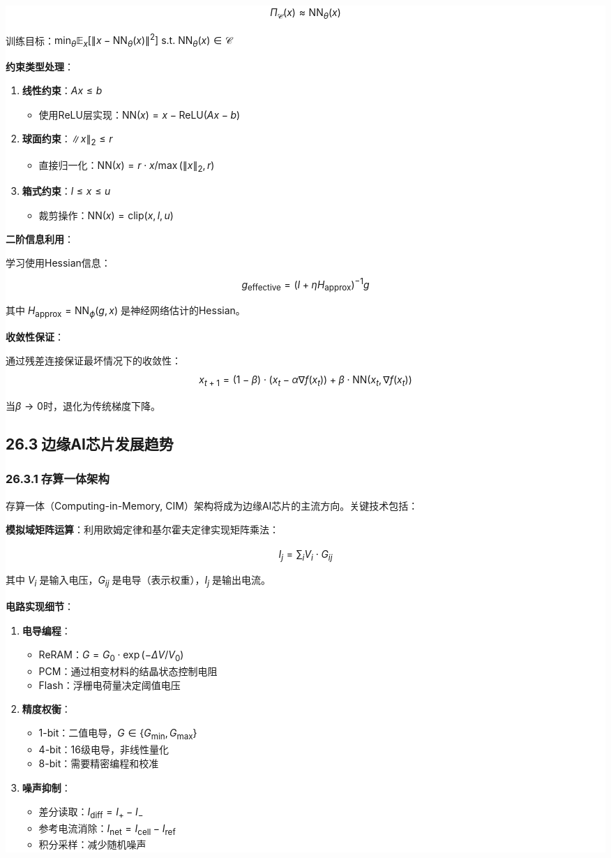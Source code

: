$$\Pi_{\mathcal{C}}(x) \approx \text{NN}_{\theta}(x)$$

训练目标：$\min_{\theta} \mathbb{E}_{x}[\|x - \text{NN}_{\theta}(x)\|^2] \text{ s.t. } \text{NN}_{\theta}(x) \in \mathcal{C}$

**约束类型处理**：

1. **线性约束**：$Ax \leq b$
   - 使用ReLU层实现：$\text{NN}(x) = x - \text{ReLU}(Ax - b)$

2. **球面约束**：$\|x\|_2 \leq r$
   - 直接归一化：$\text{NN}(x) = r \cdot x / \max(\|x\|_2, r)$

3. **箱式约束**：$l \leq x \leq u$
   - 裁剪操作：$\text{NN}(x) = \text{clip}(x, l, u)$

**二阶信息利用**：

学习使用Hessian信息：
$$g_{\text{effective}} = (I + \eta H_{\text{approx}})^{-1} g$$

其中 $H_{\text{approx}} = \text{NN}_{\phi}(g, x)$ 是神经网络估计的Hessian。

**收敛性保证**：

通过残差连接保证最坏情况下的收敛性：
$$x_{t+1} = (1-\beta) \cdot (x_t - \alpha \nabla f(x_t)) + \beta \cdot \text{NN}(x_t, \nabla f(x_t))$$

当$\beta \to 0$时，退化为传统梯度下降。

## 26.3 边缘AI芯片发展趋势

### 26.3.1 存算一体架构

存算一体（Computing-in-Memory, CIM）架构将成为边缘AI芯片的主流方向。关键技术包括：

**模拟域矩阵运算**：利用欧姆定律和基尔霍夫定律实现矩阵乘法：

$$I_j = \sum_i V_i \cdot G_{ij}$$

其中 $V_i$ 是输入电压，$G_{ij}$ 是电导（表示权重），$I_j$ 是输出电流。

**电路实现细节**：

1. **电导编程**：
   - ReRAM：$G = G_0 \cdot \exp(-\Delta V / V_0)$
   - PCM：通过相变材料的结晶状态控制电阻
   - Flash：浮栅电荷量决定阈值电压

2. **精度权衡**：
   - 1-bit：二值电导，$G \in \{G_{\min}, G_{\max}\}$
   - 4-bit：16级电导，非线性量化
   - 8-bit：需要精密编程和校准

3. **噪声抑制**：
   - 差分读取：$I_{\text{diff}} = I_{+} - I_{-}$
   - 参考电流消除：$I_{\text{net}} = I_{\text{cell}} - I_{\text{ref}}$
   - 积分采样：减少随机噪声
